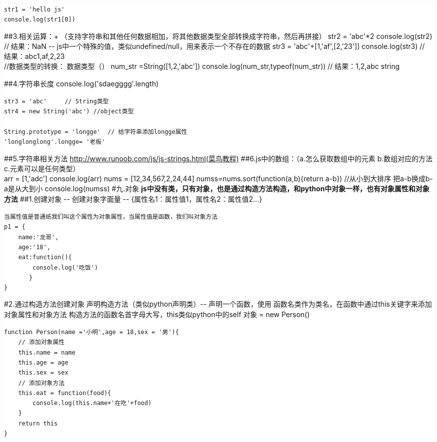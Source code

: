 	str1 = 'hello js'
	console.log(str1[0])
##3.相关运算：+  （支持字符串和其他任何数据相加，将其他数据类型全部转换成字符串，然后再拼接）
	str2 = 'abc'*2 
	console.log(str2)    //  结果：NaN  --  js中一个特殊的值，类似undefined/null，用来表示一个不存在的数据
	str3 = 'abc'+[1,'af',[2,'23']]
	console.log(str3)  // 结果：abc1,af,2,23   
	//数据类型的转换：  数据类型（）
	num_str =String([1,2,'abc'])
	console.log(num_str,typeof(num_str))  // 结果：1,2,abc string

##4.字符串长度
	console.log('sdaegggg'.length)
	
	str3 = 'abc'     // String类型
	str4 = new String('abc') //object类型
	
	String.prototype = 'longge'  // 给字符串添加longge属性
	'longlonglong'.longge= '老板'

##5.字符串相关方法
	 http://www.runoob.com/js/js-strings.html(菜鸟教程)
##6.js中的数组：（a.怎么获取数组中的元素  b.数组对应的方法   c.元素可以是任何类型）  
	arr = [1,'adc']
	console.log(arr)
	nums = [12,34,567,2,24,44]
	numss=nums.sort(function(a,b){return a-b})  //从小到大排序  把a-b换成b-a是从大到小
	console.log(numss)
#九.对象
**js中没有类，只有对象，也是通过构造方法构造，和python中对象一样，也有对象属性和对象方法**
##1.创建对象 -- 创建对象字面量  -- {属性名1：属性值1，属性名2：属性值2...}

    当属性值是普通纸我们叫这个属性为对象属性，当属性值是函数，我们叫对象方法
	p1 = {
		name:'龙哥',
	    age:'18',
	    eat:function(){
		    console.log('吃饭')
	       }
	}

#2.通过构造方法创建对象
	 声明构造方法（类似python声明类）-- 声明一个函数，使用 函数名类作为类名，在函数中通过this关键字来添加对象属性和对象方法
	 构造方法的函数名首字母大写，this类似python中的self
	    对象 = new Person()

	function Person(name ='小明',age = 18,sex = '男'){
		// 添加对象属性
		this.name = name
		this.age = age
		this.sex = sex
		// 添加对象方法
		this.eat = function(food){
			console.log(this.name+'在吃'+food)
		}
		return this
	}
